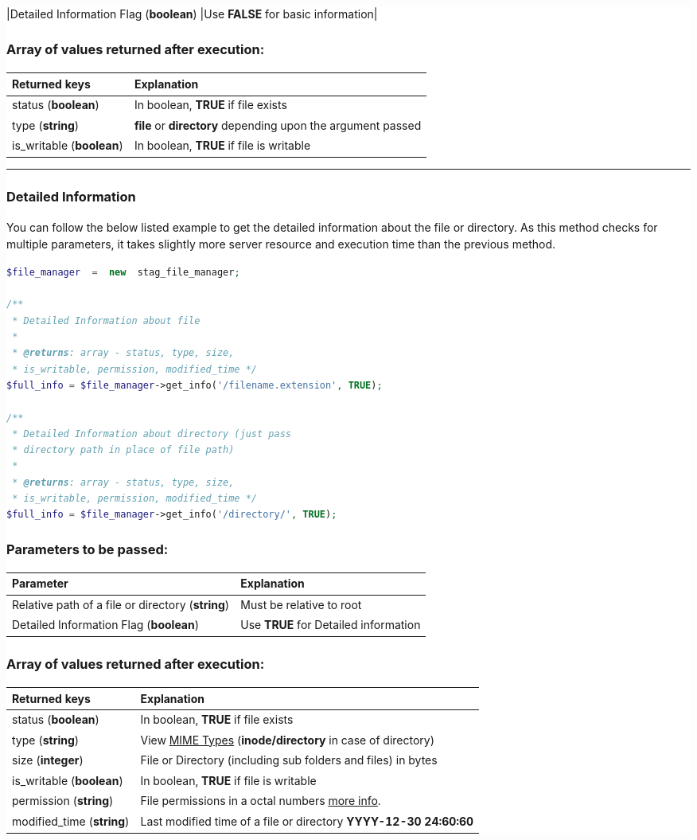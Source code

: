 |Detailed Information Flag (**boolean**) |Use **FALSE** for basic information|

### Array of values returned after execution:
|Returned keys					 |Explanation 				|
|:-------------------------------|:-------------------------|
|status	(**boolean**) |In boolean, **TRUE** if file exists|
|type (**string**) |**file** or **directory** depending upon the argument passed|
|is_writable (**boolean**) |In boolean, **TRUE** if file is writable|

---

### Detailed Information
You can follow the below listed example to get the detailed information about the file or directory. As this method checks for multiple parameters, it takes slightly more server resource and execution time than the previous method.
```PHP
$file_manager  =  new  stag_file_manager;

/** 
 * Detailed Information about file
 * 
 * @returns: array - status, type, size,
 * is_writable, permission, modified_time */
$full_info = $file_manager->get_info('/filename.extension', TRUE);

/** 
 * Detailed Information about directory (just pass
 * directory path in place of file path)
 * 
 * @returns: array - status, type, size,
 * is_writable, permission, modified_time */
$full_info = $file_manager->get_info('/directory/', TRUE);
```

### Parameters to be passed:
|Parameter						 |Explanation				|
|:-------------------------------|:-------------------------|
|Relative path of a file or directory (**string**)|Must be relative to root|
|Detailed Information Flag (**boolean**) |Use **TRUE** for Detailed information|

### Array of values returned after execution:
|Returned keys					 |Explanation 				|
|:-------------------------------|:-------------------------|
|status	(**boolean**) |In boolean, **TRUE** if file exists|
|type (**string**) |View [MIME Types](https://en.wikipedia.org/wiki/Media_type) (**inode/directory** in case of directory)|
|size (**integer**) |File or Directory (including sub folders and files) in bytes|
|is_writable (**boolean**) |In boolean, **TRUE** if file is writable|
|permission	(**string**) |File permissions in a octal numbers [more info](https://www.php.net/manual/en/function.fileperms.php).|
|modified_time (**string**) |Last modified time of a file or directory **YYYY-12-30 24:60:60**|
